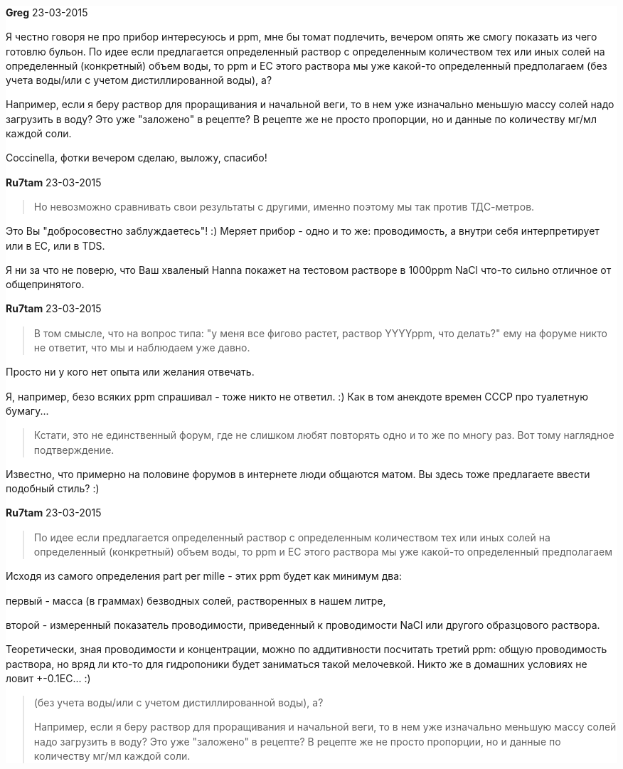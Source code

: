 

**Greg** 23-03-2015

Я честно говоря не про прибор интересуюсь и ppm, мне бы томат подлечить, вечером опять же смогу показать из чего готовлю бульон. По идее если предлагается определенный раствор с определенным количеством тех или иных солей на определенный (конкретный) объем воды, то ppm и ЕС этого раствора мы уже какой-то определенный предполагаем (без учета воды/или с учетом дистиллированной воды), а? 

Например, если я беру раствор для проращивания и начальной веги, то в нем уже изначально меньшую массу солей надо загрузить в воду? Это уже "заложено" в рецепте? В рецепте же не просто пропорции, но и данные по количеству мг/мл каждой соли.

Coccinella, фотки вечером сделаю, выложу, спасибо!


**Ru7tam** 23-03-2015

> Но невозможно сравнивать свои результаты с другими, именно поэтому мы так против ТДС-метров.

Это Вы "добросовестно заблуждаетесь"! :) Меряет прибор - одно и то же: проводимость, а внутри себя интерпретирует или в EC, или в TDS. 

Я ни за что не поверю, что Ваш хваленый Hanna покажет на тестовом растворе в 1000ppm NaCl что-то сильно отличное от общепринятого.


**Ru7tam** 23-03-2015

> В том смысле, что на вопрос типа: "у меня все фигово растет, раствор YYYYppm, что делать?" ему на форуме никто не ответит, что мы и наблюдаем уже давно.

Просто ни у кого нет опыта или желания отвечать. 

Я, например, безо всяких ppm спрашивал - тоже никто не ответил. :) Как в том анекдоте времен СССР про туалетную бумагу...

> Кстати, это не единственный форум, где не слишком любят повторять одно и то же по многу раз. Вот тому наглядное подтверждение.

Известно, что примерно на половине форумов в интернете люди общаются матом. Вы здесь тоже предлагаете ввести подобный стиль? :) 


**Ru7tam** 23-03-2015

> По идее если предлагается определенный раствор с определенным количеством тех или иных солей на определенный (конкретный) объем воды, то ppm и ЕС этого раствора мы уже какой-то определенный предполагаем

Исходя из самого определения part per mille - этих ppm будет как минимум два: 

первый - масса (в граммах) безводных солей, растворенных в нашем литре, 

второй - измеренный показатель проводимости, приведенный к проводимости NaCl или другого образцового раствора. 

Теоретически, зная проводимости и концентрации, можно по аддитивности посчитать третий ppm: общую проводимость раствора, но вряд ли кто-то для гидропоники будет заниматься такой мелочевкой. Никто же в домашних условиях не ловит +-0.1EC... :)

> (без учета воды/или с учетом дистиллированной воды), а? 
> 
> Например, если я беру раствор для проращивания и начальной веги, то в нем уже изначально меньшую массу солей надо загрузить в воду? Это уже "заложено" в рецепте? В рецепте же не просто пропорции, но и данные по количеству мг/мл каждой соли.
